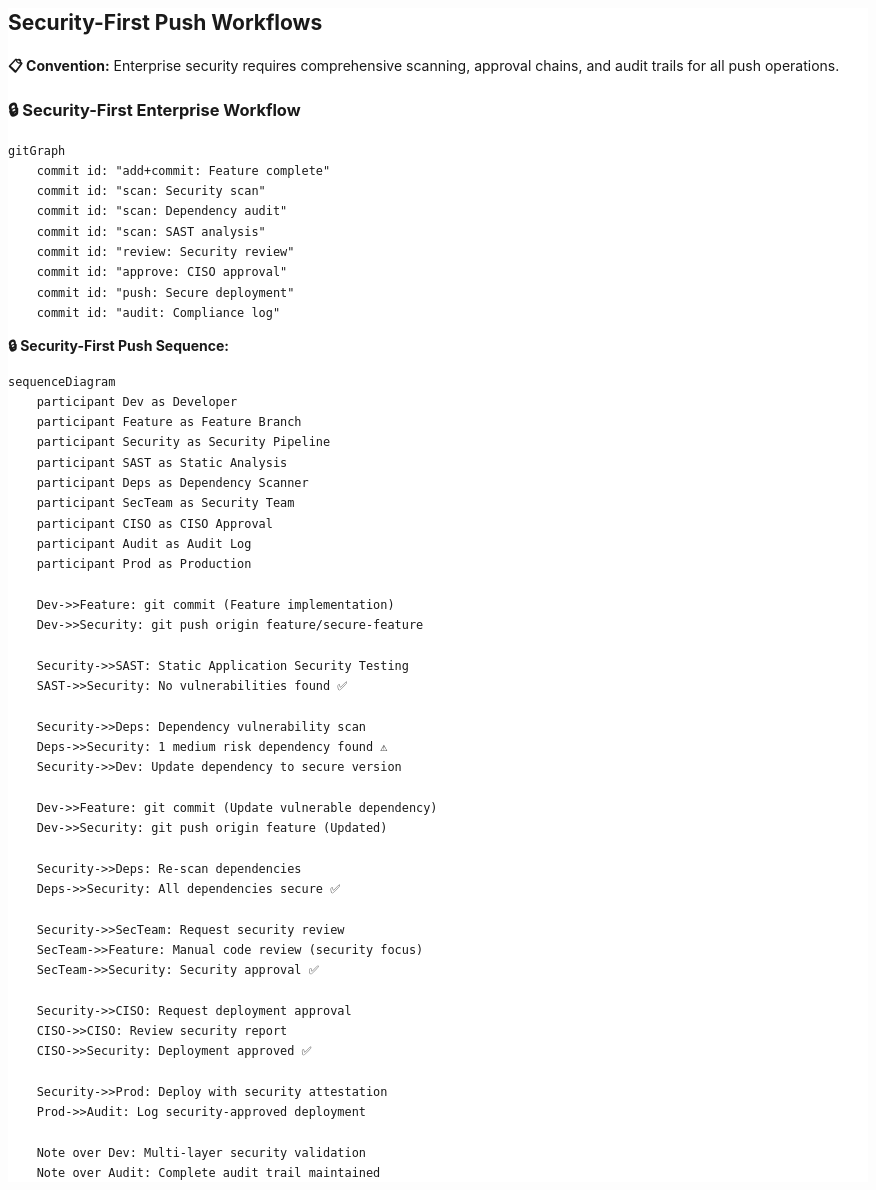 
## Security-First Push Workflows

**📋 Convention:** Enterprise security requires comprehensive scanning, approval chains, and audit trails for all push operations.

### **🔒 Security-First Enterprise Workflow**

```mermaid
gitGraph
    commit id: "add+commit: Feature complete"
    commit id: "scan: Security scan"
    commit id: "scan: Dependency audit"
    commit id: "scan: SAST analysis"
    commit id: "review: Security review"
    commit id: "approve: CISO approval"
    commit id: "push: Secure deployment"
    commit id: "audit: Compliance log"
```

**🔒 Security-First Push Sequence:**
```mermaid
sequenceDiagram
    participant Dev as Developer
    participant Feature as Feature Branch
    participant Security as Security Pipeline
    participant SAST as Static Analysis
    participant Deps as Dependency Scanner
    participant SecTeam as Security Team
    participant CISO as CISO Approval
    participant Audit as Audit Log
    participant Prod as Production
    
    Dev->>Feature: git commit (Feature implementation)
    Dev->>Security: git push origin feature/secure-feature
    
    Security->>SAST: Static Application Security Testing
    SAST->>Security: No vulnerabilities found ✅
    
    Security->>Deps: Dependency vulnerability scan
    Deps->>Security: 1 medium risk dependency found ⚠️
    Security->>Dev: Update dependency to secure version
    
    Dev->>Feature: git commit (Update vulnerable dependency)
    Dev->>Security: git push origin feature (Updated)
    
    Security->>Deps: Re-scan dependencies
    Deps->>Security: All dependencies secure ✅
    
    Security->>SecTeam: Request security review
    SecTeam->>Feature: Manual code review (security focus)
    SecTeam->>Security: Security approval ✅
    
    Security->>CISO: Request deployment approval
    CISO->>CISO: Review security report
    CISO->>Security: Deployment approved ✅
    
    Security->>Prod: Deploy with security attestation
    Prod->>Audit: Log security-approved deployment
    
    Note over Dev: Multi-layer security validation
    Note over Audit: Complete audit trail maintained
```
